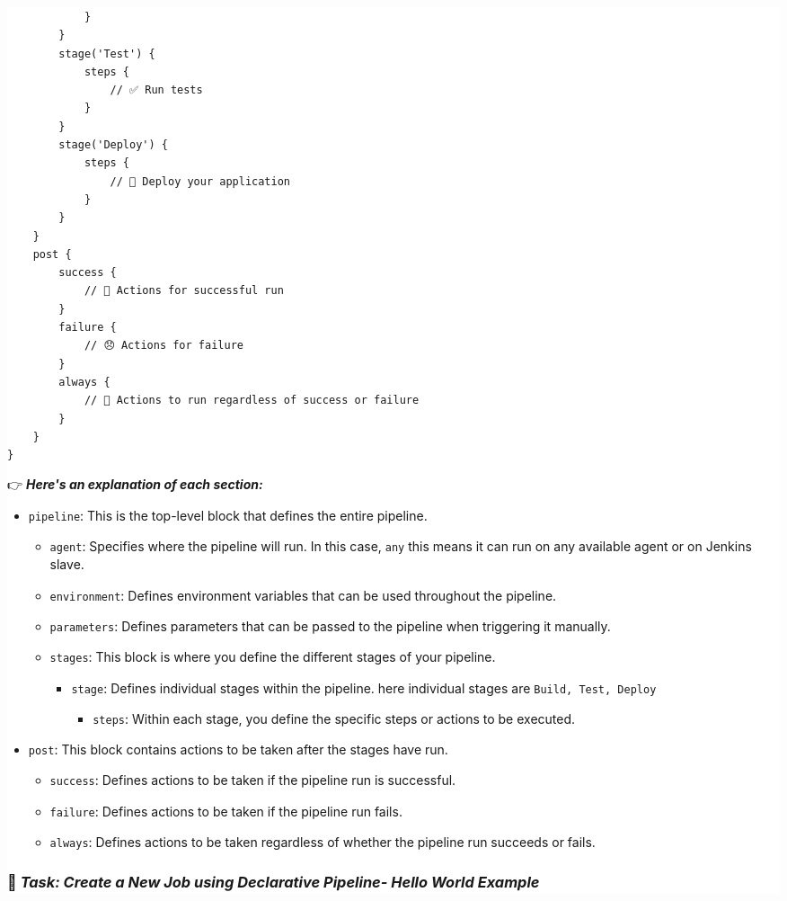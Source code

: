 ```apache
            }
        }
        stage('Test') {
            steps {
                // ✅ Run tests
            }
        }
        stage('Deploy') {
            steps {
                // 🚀 Deploy your application
            }
        }
    }
    post {
        success {
            // 🎉 Actions for successful run
        }
        failure {
            // 😞 Actions for failure
        }
        always {
            // 🔄 Actions to run regardless of success or failure
        }
    }
}
```

👉 ***Here's an explanation of each section:***

* `pipeline`: This is the top-level block that defines the entire pipeline.
    
    * `agent`: Specifies where the pipeline will run. In this case, `any` this means it can run on any available agent or on Jenkins slave.
        
    * `environment`: Defines environment variables that can be used throughout the pipeline.
        
    * `parameters`: Defines parameters that can be passed to the pipeline when triggering it manually.
        
    * `stages`: This block is where you define the different stages of your pipeline.
        
        * `stage`: Defines individual stages within the pipeline. here individual stages are `Build, Test, Deploy`
            
            * `steps`: Within each stage, you define the specific steps or actions to be executed.
                
* `post`: This block contains actions to be taken after the stages have run.
    
    * `success`: Defines actions to be taken if the pipeline run is successful.
        
    * `failure`: Defines actions to be taken if the pipeline run fails.
        
    * `always`: Defines actions to be taken regardless of whether the pipeline run succeeds or fails.
        

### **📖 *Task: Create a New Job using Declarative Pipeline- Hello World Example***
